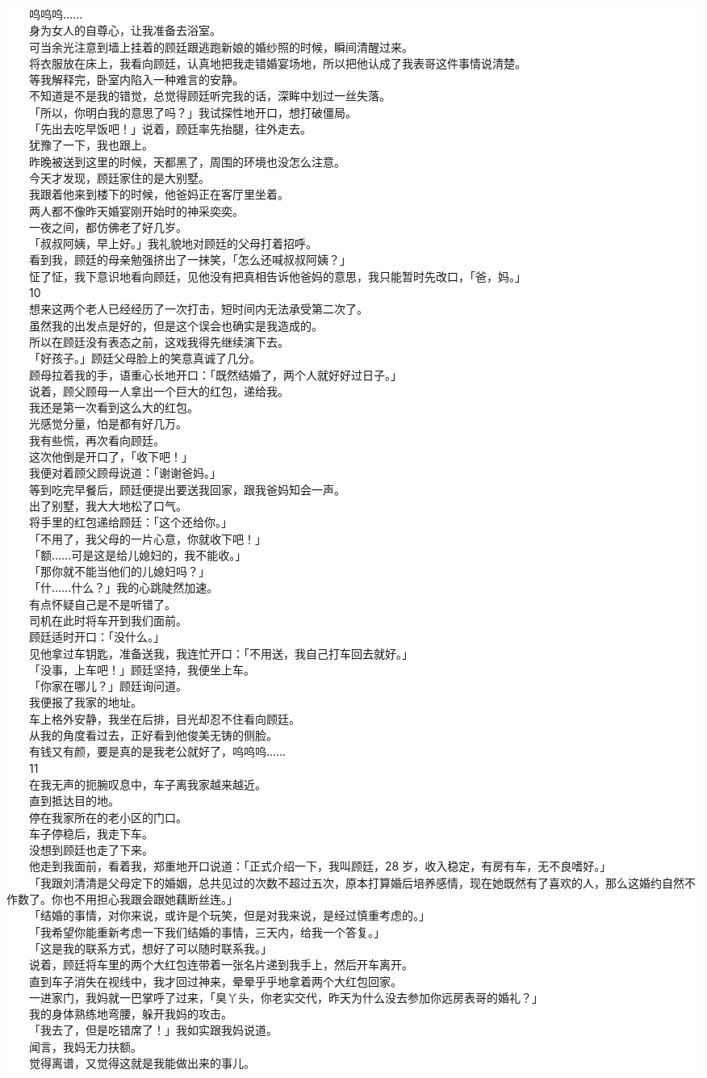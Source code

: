 &emsp;&emsp;呜呜呜……  
&emsp;&emsp;身为女人的自尊心，让我准备去浴室。  
&emsp;&emsp;可当余光注意到墙上挂着的顾廷跟逃跑新娘的婚纱照的时候，瞬间清醒过来。  
&emsp;&emsp;将衣服放在床上，我看向顾廷，认真地把我走错婚宴场地，所以把他认成了我表哥这件事情说清楚。  
&emsp;&emsp;等我解释完，卧室内陷入一种难言的安静。  
&emsp;&emsp;不知道是不是我的错觉，总觉得顾廷听完我的话，深眸中划过一丝失落。  
&emsp;&emsp;「所以，你明白我的意思了吗？」我试探性地开口，想打破僵局。  
&emsp;&emsp;「先出去吃早饭吧！」说着，顾廷率先抬腿，往外走去。  
&emsp;&emsp;犹豫了一下，我也跟上。  
&emsp;&emsp;昨晚被送到这里的时候，天都黑了，周围的环境也没怎么注意。  
&emsp;&emsp;今天才发现，顾廷家住的是大别墅。  
&emsp;&emsp;我跟着他来到楼下的时候，他爸妈正在客厅里坐着。  
&emsp;&emsp;两人都不像昨天婚宴刚开始时的神采奕奕。  
&emsp;&emsp;一夜之间，都仿佛老了好几岁。  
&emsp;&emsp;「叔叔阿姨，早上好。」我礼貌地对顾廷的父母打着招呼。  
&emsp;&emsp;看到我，顾廷的母亲勉强挤出了一抹笑，「怎么还喊叔叔阿姨？」  
&emsp;&emsp;怔了怔，我下意识地看向顾廷，见他没有把真相告诉他爸妈的意思，我只能暂时先改口，「爸，妈。」  
&emsp;&emsp;10  
&emsp;&emsp;想来这两个老人已经经历了一次打击，短时间内无法承受第二次了。  
&emsp;&emsp;虽然我的出发点是好的，但是这个误会也确实是我造成的。  
&emsp;&emsp;所以在顾廷没有表态之前，这戏我得先继续演下去。  
&emsp;&emsp;「好孩子。」顾廷父母脸上的笑意真诚了几分。  
&emsp;&emsp;顾母拉着我的手，语重心长地开口：「既然结婚了，两个人就好好过日子。」  
&emsp;&emsp;说着，顾父顾母一人拿出一个巨大的红包，递给我。  
&emsp;&emsp;我还是第一次看到这么大的红包。  
&emsp;&emsp;光感觉分量，怕是都有好几万。  
&emsp;&emsp;我有些慌，再次看向顾廷。  
&emsp;&emsp;这次他倒是开口了，「收下吧！」  
&emsp;&emsp;我便对着顾父顾母说道：「谢谢爸妈。」  
&emsp;&emsp;等到吃完早餐后，顾廷便提出要送我回家，跟我爸妈知会一声。  
&emsp;&emsp;出了别墅，我大大地松了口气。  
&emsp;&emsp;将手里的红包递给顾廷：「这个还给你。」  
&emsp;&emsp;「不用了，我父母的一片心意，你就收下吧！」  
&emsp;&emsp;「额……可是这是给儿媳妇的，我不能收。」  
&emsp;&emsp;「那你就不能当他们的儿媳妇吗？」  
&emsp;&emsp;「什……什么？」我的心跳陡然加速。  
&emsp;&emsp;有点怀疑自己是不是听错了。  
&emsp;&emsp;司机在此时将车开到我们面前。  
&emsp;&emsp;顾廷适时开口：「没什么。」  
&emsp;&emsp;见他拿过车钥匙，准备送我，我连忙开口：「不用送，我自己打车回去就好。」  
&emsp;&emsp;「没事，上车吧！」顾廷坚持，我便坐上车。  
&emsp;&emsp;「你家在哪儿？」顾廷询问道。  
&emsp;&emsp;我便报了我家的地址。  
&emsp;&emsp;车上格外安静，我坐在后排，目光却忍不住看向顾廷。  
&emsp;&emsp;从我的角度看过去，正好看到他俊美无铸的侧脸。  
&emsp;&emsp;有钱又有颜，要是真的是我老公就好了，呜呜呜……  
&emsp;&emsp;11  
&emsp;&emsp;在我无声的扼腕叹息中，车子离我家越来越近。  
&emsp;&emsp;直到抵达目的地。  
&emsp;&emsp;停在我家所在的老小区的门口。  
&emsp;&emsp;车子停稳后，我走下车。  
&emsp;&emsp;没想到顾廷也走了下来。  
&emsp;&emsp;他走到我面前，看着我，郑重地开口说道：「正式介绍一下，我叫顾廷，28 岁，收入稳定，有房有车，无不良嗜好。」  
&emsp;&emsp;「我跟刘清清是父母定下的婚姻，总共见过的次数不超过五次，原本打算婚后培养感情，现在她既然有了喜欢的人，那么这婚约自然不作数了。你也不用担心我跟会跟她藕断丝连。」  
&emsp;&emsp;「结婚的事情，对你来说，或许是个玩笑，但是对我来说，是经过慎重考虑的。」  
&emsp;&emsp;「我希望你能重新考虑一下我们结婚的事情，三天内，给我一个答复。」  
&emsp;&emsp;「这是我的联系方式，想好了可以随时联系我。」  
&emsp;&emsp;说着，顾廷将车里的两个大红包连带着一张名片递到我手上，然后开车离开。  
&emsp;&emsp;直到车子消失在视线中，我才回过神来，晕晕乎乎地拿着两个大红包回家。  
&emsp;&emsp;一进家门，我妈就一巴掌呼了过来，「臭丫头，你老实交代，昨天为什么没去参加你远房表哥的婚礼？」  
&emsp;&emsp;我的身体熟练地弯腰，躲开我妈的攻击。  
&emsp;&emsp;「我去了，但是吃错席了！」我如实跟我妈说道。  
&emsp;&emsp;闻言，我妈无力扶额。  
&emsp;&emsp;觉得离谱，又觉得这就是我能做出来的事儿。  